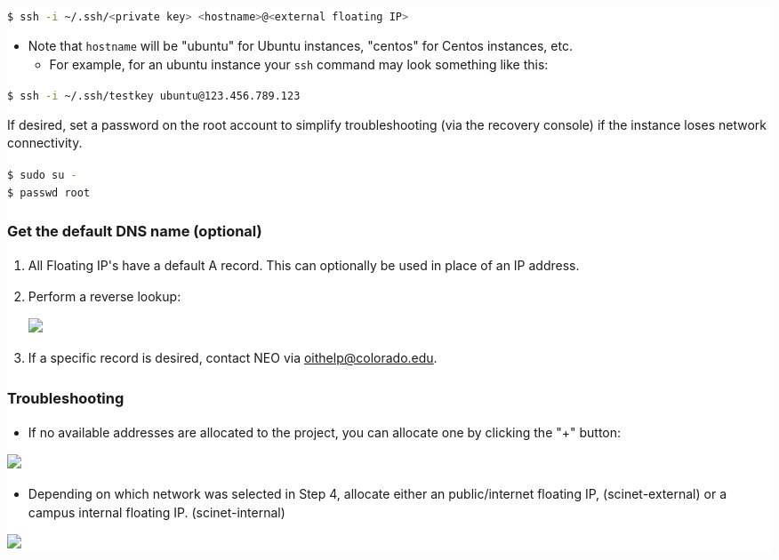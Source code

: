 ```bash
$ ssh -i ~/.ssh/<private key> <hostname>@<external floating IP>
```

* Note that `hostname` will be "ubuntu" for Ubuntu instances, "centos" for Centos instances, etc. 
  * For example, for an ubuntu instance your `ssh` command may look something like this:

```bash
$ ssh -i ~/.ssh/testkey ubuntu@123.456.789.123
```


If desired, set a password on the root account to simplify troubleshooting (via the recovery console) if the instance loses network connectivity.

```bash
$ sudo su - 
$ passwd root
```

### Get the default DNS name (optional)

1. All Floating IP's have a default A record. This can optionally be used in place of an IP address.
2. Perform a reverse lookup:

	![](./reverse_lookup.png)

3. If a specific record is desired, contact NEO via <oithelp@colorado.edu>.


### Troubleshooting
* If no available addresses are allocated to the project, you can allocate one by clicking the "+" button:

![](./allocate_floating_ip.png)

* Depending on which network was selected in Step 4, allocate either an public/internet floating IP, (scinet-external) or a campus internal floating IP. (scinet-internal)

![](./int_vs_ext_ip.png)

